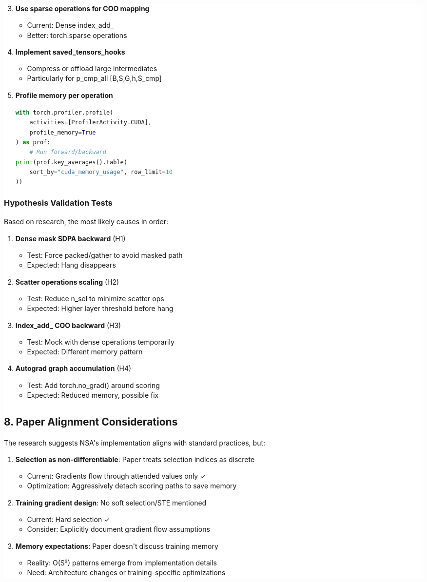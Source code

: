 3. **Use sparse operations for COO mapping**
   - Current: Dense index_add_
   - Better: torch.sparse operations

4. **Implement saved_tensors_hooks**
   - Compress or offload large intermediates
   - Particularly for p_cmp_all [B,S,G,h,S_cmp]

5. **Profile memory per operation**
   ```python
   with torch.profiler.profile(
       activities=[ProfilerActivity.CUDA],
       profile_memory=True
   ) as prof:
       # Run forward/backward
   print(prof.key_averages().table(
       sort_by="cuda_memory_usage", row_limit=10
   ))
   ```

### Hypothesis Validation Tests

Based on research, the most likely causes in order:

1. **Dense mask SDPA backward** (H1)
   - Test: Force packed/gather to avoid masked path
   - Expected: Hang disappears

2. **Scatter operations scaling** (H2)
   - Test: Reduce n_sel to minimize scatter ops
   - Expected: Higher layer threshold before hang

3. **Index_add_ COO backward** (H3)
   - Test: Mock with dense operations temporarily
   - Expected: Different memory pattern

4. **Autograd graph accumulation** (H4)
   - Test: Add torch.no_grad() around scoring
   - Expected: Reduced memory, possible fix

## 8. Paper Alignment Considerations

The research suggests NSA's implementation aligns with standard practices, but:

1. **Selection as non-differentiable**: Paper treats selection indices as discrete
   - Current: Gradients flow through attended values only ✓
   - Optimization: Aggressively detach scoring paths to save memory

2. **Training gradient design**: No soft selection/STE mentioned
   - Current: Hard selection ✓
   - Consider: Explicitly document gradient flow assumptions

3. **Memory expectations**: Paper doesn't discuss training memory
   - Reality: O(S²) patterns emerge from implementation details
   - Need: Architecture changes or training-specific optimizations
